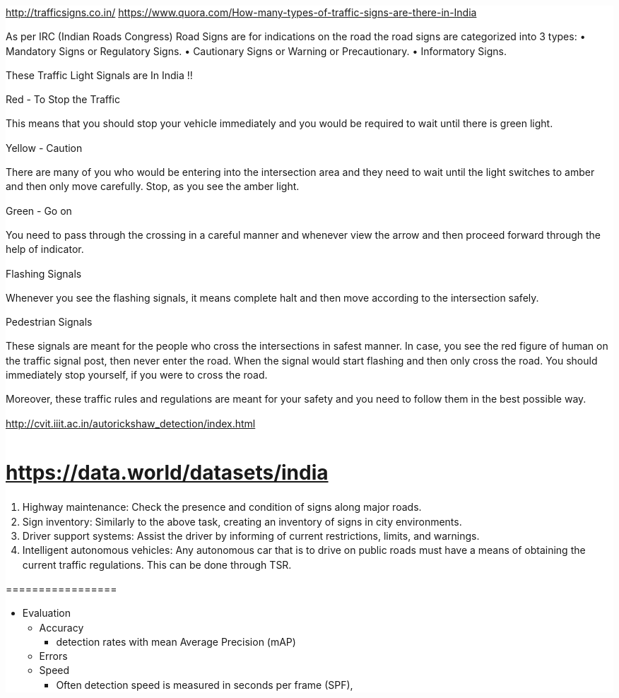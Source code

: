 
http://trafficsigns.co.in/
https://www.quora.com/How-many-types-of-traffic-signs-are-there-in-India


As per IRC (Indian Roads Congress) Road Signs are for indications on the road the road signs are categorized into 3 types:
• Mandatory Signs or Regulatory Signs.
• Cautionary Signs or Warning or Precautionary.
• Informatory Signs.



These Traffic Light Signals are In India !!

Red - To Stop the Traffic

This means that you should stop your vehicle immediately and you would be required to wait until there is green light.

Yellow - Caution

There are many of you who would be entering into the intersection area and they need to wait until the light switches to amber and then only move carefully. Stop, as you see the amber light.

Green - Go on

You need to pass through the crossing in a careful manner and whenever view the arrow and then proceed forward through the help of indicator.

Flashing Signals

Whenever you see the flashing signals, it means complete halt and then move according to the intersection safely.

Pedestrian Signals

These signals are meant for the people who cross the intersections in safest manner. In case, you see the red figure of human on the traffic signal post, then never enter the road. When the signal would start flashing and then only cross the road. You should immediately stop yourself, if you were to cross the road.

Moreover, these traffic rules and regulations are meant for your safety and you need to follow them in the best possible way.


http://cvit.iiit.ac.in/autorickshaw_detection/index.html

https://data.world/datasets/india
===================

1. Highway maintenance: Check the presence and condition of signs along major
roads.
2. Sign inventory: Similarly to the above task, creating an inventory of signs in city
environments.
3. Driver support systems: Assist the driver by informing of current restrictions,
limits, and warnings.
4. Intelligent autonomous vehicles: Any autonomous car that is to drive on public roads must have a means of obtaining the current traffic regulations. This can
be done through TSR.

=================
* Evaluation
  - Accuracy
    * detection rates  with mean Average Precision (mAP)
  - Errors
  - Speed
    * Often detection speed is measured in seconds per frame (SPF),


